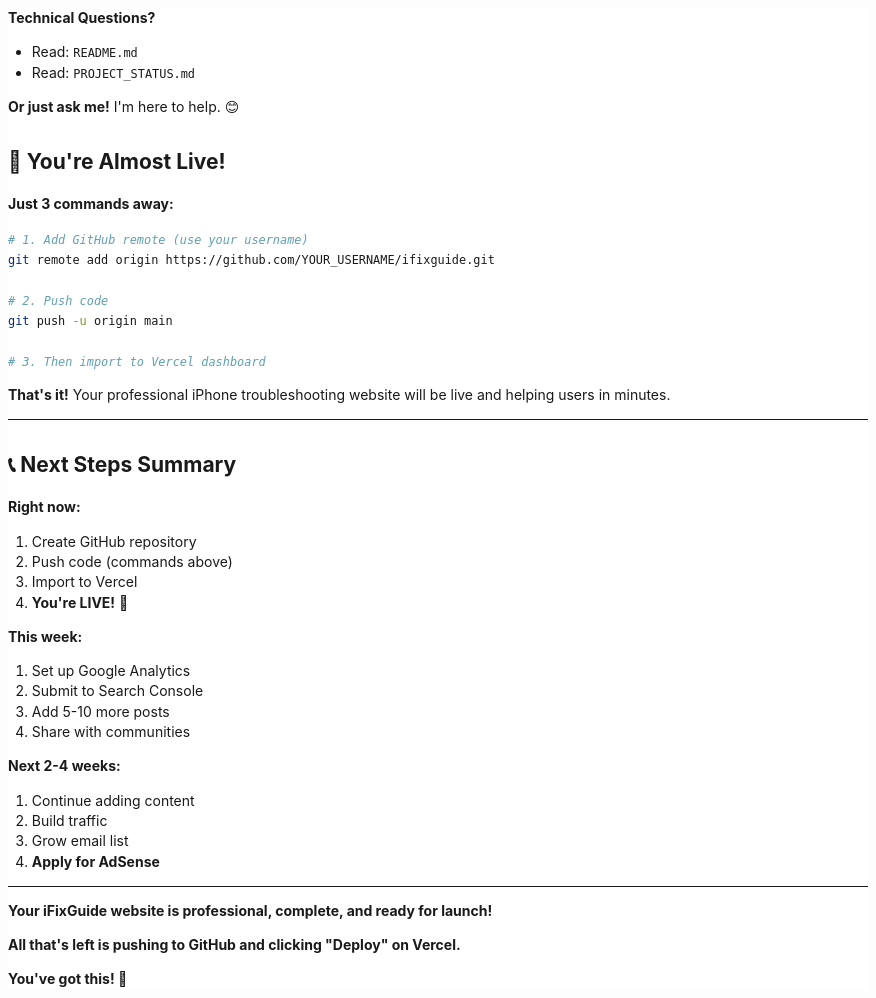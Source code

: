 **Technical Questions?**
- Read: `README.md`
- Read: `PROJECT_STATUS.md`

**Or just ask me!** I'm here to help. 😊

## 🎉 You're Almost Live!

**Just 3 commands away:**

```bash
# 1. Add GitHub remote (use your username)
git remote add origin https://github.com/YOUR_USERNAME/ifixguide.git

# 2. Push code
git push -u origin main

# 3. Then import to Vercel dashboard
```

**That's it!** Your professional iPhone troubleshooting website will be live and helping users in minutes.

---

## 📞 Next Steps Summary

**Right now:**
1. Create GitHub repository
2. Push code (commands above)
3. Import to Vercel
4. **You're LIVE!** 🚀

**This week:**
1. Set up Google Analytics
2. Submit to Search Console
3. Add 5-10 more posts
4. Share with communities

**Next 2-4 weeks:**
1. Continue adding content
2. Build traffic
3. Grow email list
4. **Apply for AdSense**

---

**Your iFixGuide website is professional, complete, and ready for launch!**

**All that's left is pushing to GitHub and clicking "Deploy" on Vercel.** 

**You've got this! 🚀**


